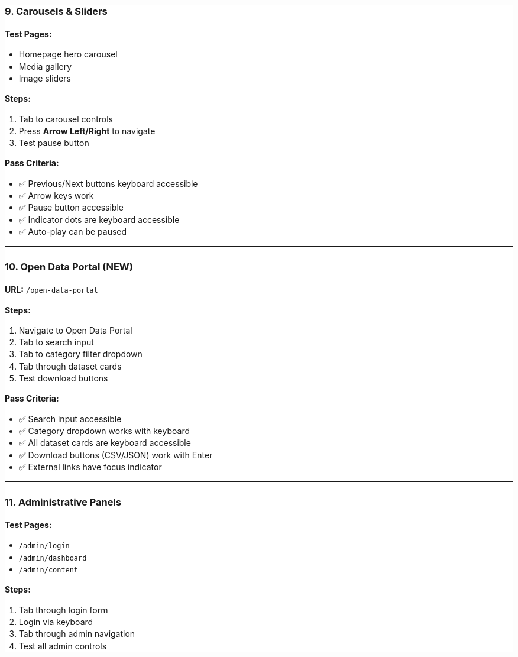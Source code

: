 
### **9. Carousels & Sliders**

**Test Pages:**
- Homepage hero carousel
- Media gallery
- Image sliders

**Steps:**
1. Tab to carousel controls
2. Press **Arrow Left/Right** to navigate
3. Test pause button

**Pass Criteria:**
- ✅ Previous/Next buttons keyboard accessible
- ✅ Arrow keys work
- ✅ Pause button accessible
- ✅ Indicator dots are keyboard accessible
- ✅ Auto-play can be paused

---

### **10. Open Data Portal** (NEW)

**URL:** `/open-data-portal`

**Steps:**
1. Navigate to Open Data Portal
2. Tab to search input
3. Tab to category filter dropdown
4. Tab through dataset cards
5. Test download buttons

**Pass Criteria:**
- ✅ Search input accessible
- ✅ Category dropdown works with keyboard
- ✅ All dataset cards are keyboard accessible
- ✅ Download buttons (CSV/JSON) work with Enter
- ✅ External links have focus indicator

---

### **11. Administrative Panels**

**Test Pages:**
- `/admin/login`
- `/admin/dashboard`
- `/admin/content`

**Steps:**
1. Tab through login form
2. Login via keyboard
3. Tab through admin navigation
4. Test all admin controls
